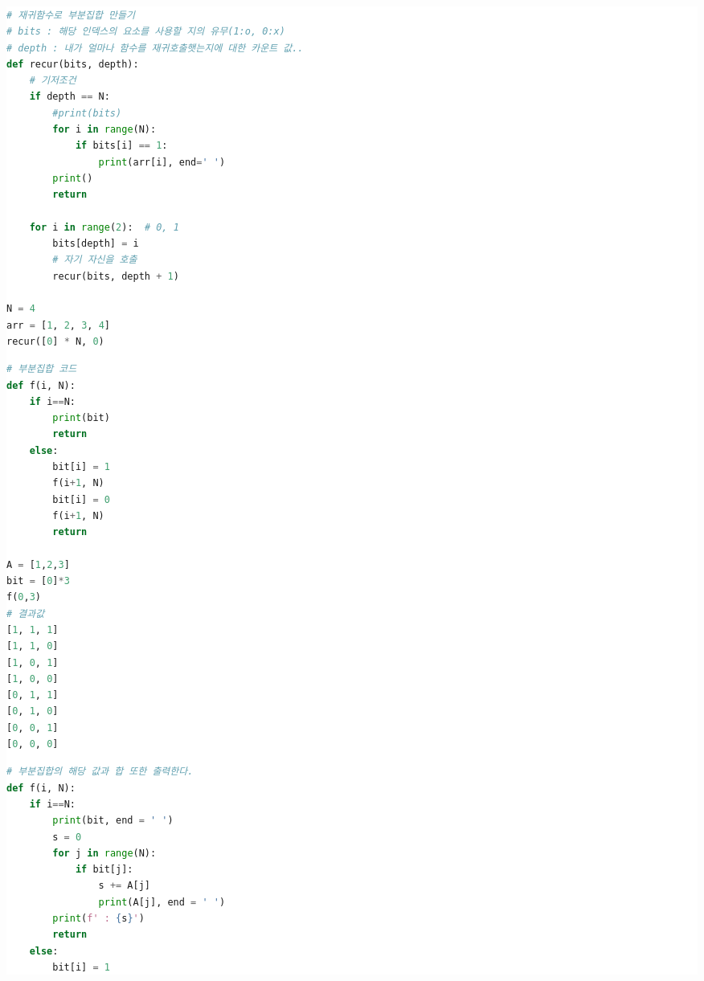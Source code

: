 ```python
# 재귀함수로 부분집합 만들기
# bits : 해당 인덱스의 요소를 사용할 지의 유무(1:o, 0:x)
# depth : 내가 얼마나 함수를 재귀호출햇는지에 대한 카운트 값..
def recur(bits, depth):
    # 기저조건
    if depth == N:
        #print(bits)
        for i in range(N):
            if bits[i] == 1:
                print(arr[i], end=' ')
        print()
        return

    for i in range(2):  # 0, 1
        bits[depth] = i
        # 자기 자신을 호출
        recur(bits, depth + 1)

N = 4
arr = [1, 2, 3, 4]
recur([0] * N, 0)
```

```python
# 부분집합 코드
def f(i, N):
    if i==N:
        print(bit)
        return
    else:
        bit[i] = 1
        f(i+1, N)
        bit[i] = 0
        f(i+1, N)
        return

A = [1,2,3]
bit = [0]*3
f(0,3)
# 결과값
[1, 1, 1]
[1, 1, 0]
[1, 0, 1]
[1, 0, 0]
[0, 1, 1]
[0, 1, 0]
[0, 0, 1]
[0, 0, 0]
```

```python
# 부분집합의 해당 값과 합 또한 출력한다.
def f(i, N):
    if i==N:
        print(bit, end = ' ')
        s = 0
        for j in range(N):
            if bit[j]:
                s += A[j]
                print(A[j], end = ' ')
        print(f' : {s}')
        return
    else:
        bit[i] = 1
```